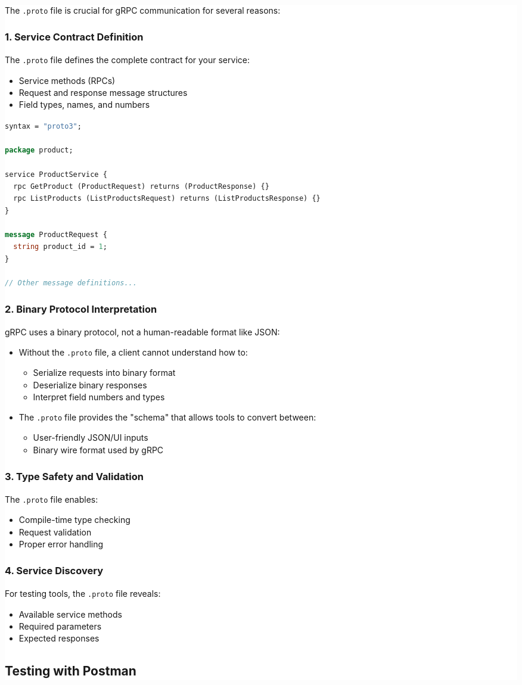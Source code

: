 The `.proto` file is crucial for gRPC communication for several reasons:

### 1. Service Contract Definition

The `.proto` file defines the complete contract for your service:
- Service methods (RPCs)
- Request and response message structures
- Field types, names, and numbers

```protobuf
syntax = "proto3";

package product;

service ProductService {
  rpc GetProduct (ProductRequest) returns (ProductResponse) {}
  rpc ListProducts (ListProductsRequest) returns (ListProductsResponse) {}
}

message ProductRequest {
  string product_id = 1;
}

// Other message definitions...
```

### 2. Binary Protocol Interpretation

gRPC uses a binary protocol, not a human-readable format like JSON:

- Without the `.proto` file, a client cannot understand how to:
  - Serialize requests into binary format
  - Deserialize binary responses
  - Interpret field numbers and types

- The `.proto` file provides the "schema" that allows tools to convert between:
  - User-friendly JSON/UI inputs
  - Binary wire format used by gRPC

### 3. Type Safety and Validation

The `.proto` file enables:
- Compile-time type checking
- Request validation
- Proper error handling

### 4. Service Discovery

For testing tools, the `.proto` file reveals:
- Available service methods
- Required parameters
- Expected responses

## Testing with Postman
